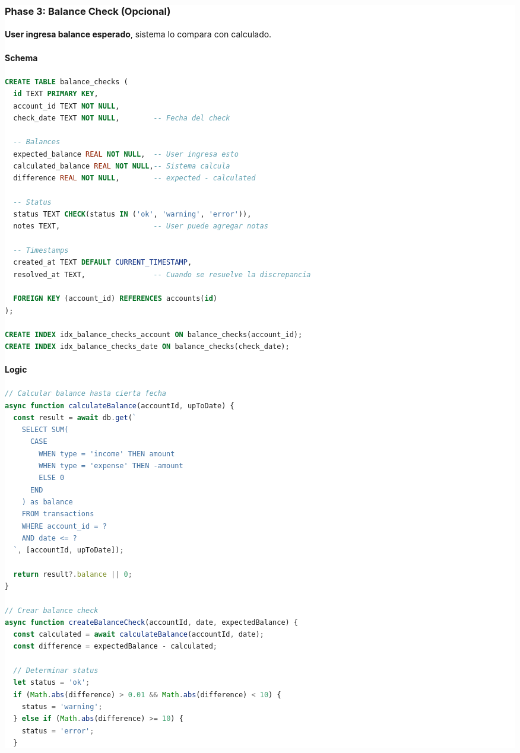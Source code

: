 ### Phase 3: Balance Check (Opcional)

**User ingresa balance esperado**, sistema lo compara con calculado.

#### Schema

```sql
CREATE TABLE balance_checks (
  id TEXT PRIMARY KEY,
  account_id TEXT NOT NULL,
  check_date TEXT NOT NULL,        -- Fecha del check

  -- Balances
  expected_balance REAL NOT NULL,  -- User ingresa esto
  calculated_balance REAL NOT NULL,-- Sistema calcula
  difference REAL NOT NULL,        -- expected - calculated

  -- Status
  status TEXT CHECK(status IN ('ok', 'warning', 'error')),
  notes TEXT,                      -- User puede agregar notas

  -- Timestamps
  created_at TEXT DEFAULT CURRENT_TIMESTAMP,
  resolved_at TEXT,                -- Cuando se resuelve la discrepancia

  FOREIGN KEY (account_id) REFERENCES accounts(id)
);

CREATE INDEX idx_balance_checks_account ON balance_checks(account_id);
CREATE INDEX idx_balance_checks_date ON balance_checks(check_date);
```

#### Logic

```javascript
// Calcular balance hasta cierta fecha
async function calculateBalance(accountId, upToDate) {
  const result = await db.get(`
    SELECT SUM(
      CASE
        WHEN type = 'income' THEN amount
        WHEN type = 'expense' THEN -amount
        ELSE 0
      END
    ) as balance
    FROM transactions
    WHERE account_id = ?
    AND date <= ?
  `, [accountId, upToDate]);

  return result?.balance || 0;
}

// Crear balance check
async function createBalanceCheck(accountId, date, expectedBalance) {
  const calculated = await calculateBalance(accountId, date);
  const difference = expectedBalance - calculated;

  // Determinar status
  let status = 'ok';
  if (Math.abs(difference) > 0.01 && Math.abs(difference) < 10) {
    status = 'warning';
  } else if (Math.abs(difference) >= 10) {
    status = 'error';
  }
```